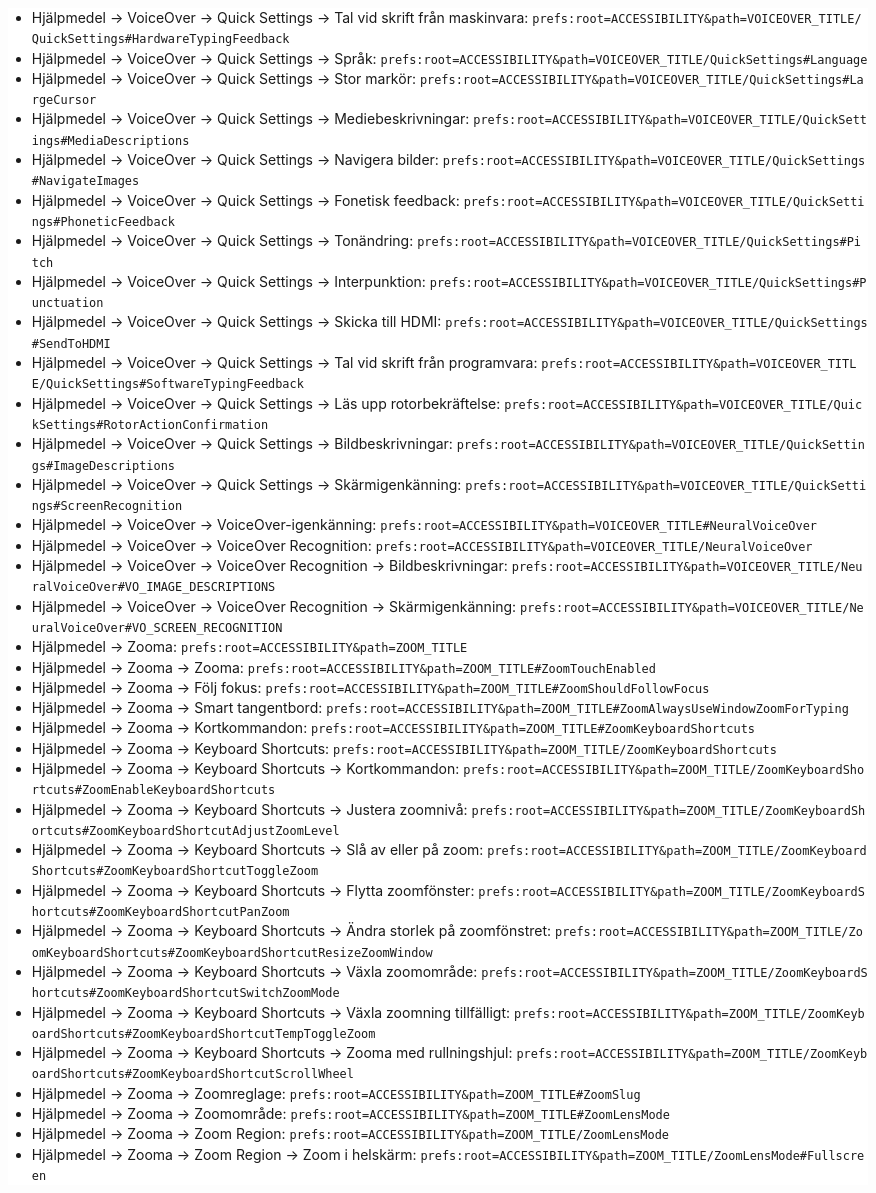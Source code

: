 - Hjälpmedel → VoiceOver → Quick Settings → Tal vid skrift från maskinvara: `prefs:root=ACCESSIBILITY&path=VOICEOVER_TITLE/QuickSettings#HardwareTypingFeedback`
- Hjälpmedel → VoiceOver → Quick Settings → Språk: `prefs:root=ACCESSIBILITY&path=VOICEOVER_TITLE/QuickSettings#Language`
- Hjälpmedel → VoiceOver → Quick Settings → Stor markör: `prefs:root=ACCESSIBILITY&path=VOICEOVER_TITLE/QuickSettings#LargeCursor`
- Hjälpmedel → VoiceOver → Quick Settings → Mediebeskrivningar: `prefs:root=ACCESSIBILITY&path=VOICEOVER_TITLE/QuickSettings#MediaDescriptions`
- Hjälpmedel → VoiceOver → Quick Settings → Navigera bilder: `prefs:root=ACCESSIBILITY&path=VOICEOVER_TITLE/QuickSettings#NavigateImages`
- Hjälpmedel → VoiceOver → Quick Settings → Fonetisk feedback: `prefs:root=ACCESSIBILITY&path=VOICEOVER_TITLE/QuickSettings#PhoneticFeedback`
- Hjälpmedel → VoiceOver → Quick Settings → Tonändring: `prefs:root=ACCESSIBILITY&path=VOICEOVER_TITLE/QuickSettings#Pitch`
- Hjälpmedel → VoiceOver → Quick Settings → Interpunktion: `prefs:root=ACCESSIBILITY&path=VOICEOVER_TITLE/QuickSettings#Punctuation`
- Hjälpmedel → VoiceOver → Quick Settings → Skicka till HDMI: `prefs:root=ACCESSIBILITY&path=VOICEOVER_TITLE/QuickSettings#SendToHDMI`
- Hjälpmedel → VoiceOver → Quick Settings → Tal vid skrift från programvara: `prefs:root=ACCESSIBILITY&path=VOICEOVER_TITLE/QuickSettings#SoftwareTypingFeedback`
- Hjälpmedel → VoiceOver → Quick Settings → Läs upp rotorbekräftelse: `prefs:root=ACCESSIBILITY&path=VOICEOVER_TITLE/QuickSettings#RotorActionConfirmation`
- Hjälpmedel → VoiceOver → Quick Settings → Bildbeskrivningar: `prefs:root=ACCESSIBILITY&path=VOICEOVER_TITLE/QuickSettings#ImageDescriptions`
- Hjälpmedel → VoiceOver → Quick Settings → Skärmigenkänning: `prefs:root=ACCESSIBILITY&path=VOICEOVER_TITLE/QuickSettings#ScreenRecognition`
- Hjälpmedel → VoiceOver → VoiceOver-igenkänning: `prefs:root=ACCESSIBILITY&path=VOICEOVER_TITLE#NeuralVoiceOver`
- Hjälpmedel → VoiceOver → VoiceOver Recognition: `prefs:root=ACCESSIBILITY&path=VOICEOVER_TITLE/NeuralVoiceOver`
- Hjälpmedel → VoiceOver → VoiceOver Recognition → Bildbeskrivningar: `prefs:root=ACCESSIBILITY&path=VOICEOVER_TITLE/NeuralVoiceOver#VO_IMAGE_DESCRIPTIONS`
- Hjälpmedel → VoiceOver → VoiceOver Recognition → Skärmigenkänning: `prefs:root=ACCESSIBILITY&path=VOICEOVER_TITLE/NeuralVoiceOver#VO_SCREEN_RECOGNITION`
- Hjälpmedel → Zooma: `prefs:root=ACCESSIBILITY&path=ZOOM_TITLE`
- Hjälpmedel → Zooma → Zooma: `prefs:root=ACCESSIBILITY&path=ZOOM_TITLE#ZoomTouchEnabled`
- Hjälpmedel → Zooma → Följ fokus: `prefs:root=ACCESSIBILITY&path=ZOOM_TITLE#ZoomShouldFollowFocus`
- Hjälpmedel → Zooma → Smart tangentbord: `prefs:root=ACCESSIBILITY&path=ZOOM_TITLE#ZoomAlwaysUseWindowZoomForTyping`
- Hjälpmedel → Zooma → Kortkommandon: `prefs:root=ACCESSIBILITY&path=ZOOM_TITLE#ZoomKeyboardShortcuts`
- Hjälpmedel → Zooma → Keyboard Shortcuts: `prefs:root=ACCESSIBILITY&path=ZOOM_TITLE/ZoomKeyboardShortcuts`
- Hjälpmedel → Zooma → Keyboard Shortcuts → Kortkommandon: `prefs:root=ACCESSIBILITY&path=ZOOM_TITLE/ZoomKeyboardShortcuts#ZoomEnableKeyboardShortcuts`
- Hjälpmedel → Zooma → Keyboard Shortcuts → Justera zoomnivå: `prefs:root=ACCESSIBILITY&path=ZOOM_TITLE/ZoomKeyboardShortcuts#ZoomKeyboardShortcutAdjustZoomLevel`
- Hjälpmedel → Zooma → Keyboard Shortcuts → Slå av eller på zoom: `prefs:root=ACCESSIBILITY&path=ZOOM_TITLE/ZoomKeyboardShortcuts#ZoomKeyboardShortcutToggleZoom`
- Hjälpmedel → Zooma → Keyboard Shortcuts → Flytta zoomfönster: `prefs:root=ACCESSIBILITY&path=ZOOM_TITLE/ZoomKeyboardShortcuts#ZoomKeyboardShortcutPanZoom`
- Hjälpmedel → Zooma → Keyboard Shortcuts → Ändra storlek på zoomfönstret: `prefs:root=ACCESSIBILITY&path=ZOOM_TITLE/ZoomKeyboardShortcuts#ZoomKeyboardShortcutResizeZoomWindow`
- Hjälpmedel → Zooma → Keyboard Shortcuts → Växla zoomområde: `prefs:root=ACCESSIBILITY&path=ZOOM_TITLE/ZoomKeyboardShortcuts#ZoomKeyboardShortcutSwitchZoomMode`
- Hjälpmedel → Zooma → Keyboard Shortcuts → Växla zoomning tillfälligt: `prefs:root=ACCESSIBILITY&path=ZOOM_TITLE/ZoomKeyboardShortcuts#ZoomKeyboardShortcutTempToggleZoom`
- Hjälpmedel → Zooma → Keyboard Shortcuts → Zooma med rullningshjul: `prefs:root=ACCESSIBILITY&path=ZOOM_TITLE/ZoomKeyboardShortcuts#ZoomKeyboardShortcutScrollWheel`
- Hjälpmedel → Zooma → Zoomreglage: `prefs:root=ACCESSIBILITY&path=ZOOM_TITLE#ZoomSlug`
- Hjälpmedel → Zooma → Zoomområde: `prefs:root=ACCESSIBILITY&path=ZOOM_TITLE#ZoomLensMode`
- Hjälpmedel → Zooma → Zoom Region: `prefs:root=ACCESSIBILITY&path=ZOOM_TITLE/ZoomLensMode`
- Hjälpmedel → Zooma → Zoom Region → Zoom i helskärm: `prefs:root=ACCESSIBILITY&path=ZOOM_TITLE/ZoomLensMode#Fullscreen`
